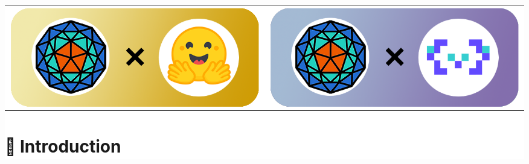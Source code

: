 
<div align="center">
  <table>
    <tr>
      <td align="center">
        <a href="https://huggingface.co/collections/jingyaogong/minimind-66caf8d999f5c7fa64f399e5" style="text-decoration: none;">
          <img src="./images/and_huggingface.png" alt="Hugging Face Logo" style="vertical-align: middle; width: auto; max-width: 100%;" />
        </a>
      </td>
      <td align="center">
        <a href="https://www.modelscope.cn/profile/gongjy" style="text-decoration: none;">
          <img src="./images/and_modelscope.png" alt="ModelScope Logo" style="vertical-align: middle; width: auto; max-width: 100%;" />
        </a>
      </td>
    </tr>
  </table>
</div>


</div>

# 📌 Introduction

